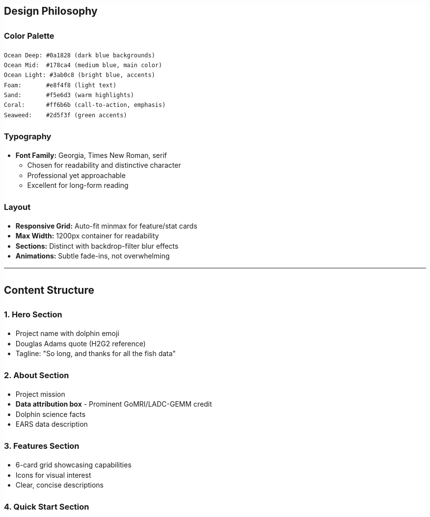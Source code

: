 ## Design Philosophy

### Color Palette

```
Ocean Deep: #0a1828 (dark blue backgrounds)
Ocean Mid:  #178ca4 (medium blue, main color)
Ocean Light: #3ab0c8 (bright blue, accents)
Foam:       #e8f4f8 (light text)
Sand:       #f5e6d3 (warm highlights)
Coral:      #ff6b6b (call-to-action, emphasis)
Seaweed:    #2d5f3f (green accents)
```

### Typography

- **Font Family:** Georgia, Times New Roman, serif
  - Chosen for readability and distinctive character
  - Professional yet approachable
  - Excellent for long-form reading

### Layout

- **Responsive Grid:** Auto-fit minmax for feature/stat cards
- **Max Width:** 1200px container for readability
- **Sections:** Distinct with backdrop-filter blur effects
- **Animations:** Subtle fade-ins, not overwhelming

---

## Content Structure

### 1. Hero Section

- Project name with dolphin emoji
- Douglas Adams quote (H2G2 reference)
- Tagline: "So long, and thanks for all the fish data"

### 2. About Section

- Project mission
- **Data attribution box** - Prominent GoMRI/LADC-GEMM credit
- Dolphin science facts
- EARS data description

### 3. Features Section

- 6-card grid showcasing capabilities
- Icons for visual interest
- Clear, concise descriptions

### 4. Quick Start Section
